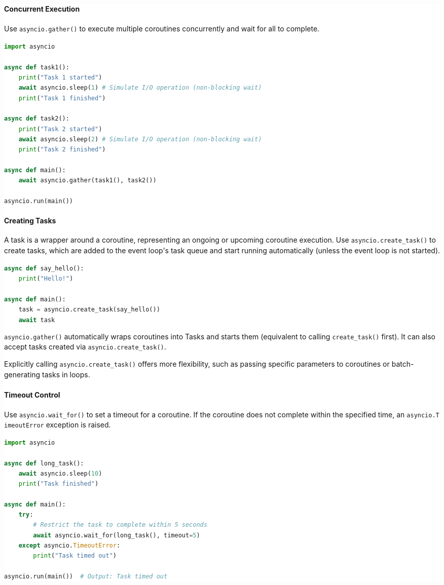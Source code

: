 #### Concurrent Execution

Use `asyncio.gather()` to execute multiple coroutines concurrently and wait for all to complete.

```python
import asyncio

async def task1():
    print("Task 1 started")
    await asyncio.sleep(1) # Simulate I/O operation (non-blocking wait)
    print("Task 1 finished")

async def task2():
    print("Task 2 started")
    await asyncio.sleep(2) # Simulate I/O operation (non-blocking wait)
    print("Task 2 finished")

async def main():
    await asyncio.gather(task1(), task2())

asyncio.run(main())
```

#### Creating Tasks

A task is a wrapper around a coroutine, representing an ongoing or upcoming coroutine execution. Use `asyncio.create_task()` to create tasks, which are added to the event loop's task queue and start running automatically (unless the event loop is not started).

```python
async def say_hello():
    print("Hello!")

async def main():
    task = asyncio.create_task(say_hello())
    await task
```

`asyncio.gather()` automatically wraps coroutines into Tasks and starts them (equivalent to calling `create_task()` first). It can also accept tasks created via `asyncio.create_task()`.

Explicitly calling `asyncio.create_task()` offers more flexibility, such as passing specific parameters to coroutines or batch-generating tasks in loops.

#### Timeout Control

Use `asyncio.wait_for()` to set a timeout for a coroutine. If the coroutine does not complete within the specified time, an `asyncio.TimeoutError` exception is raised.

```python
import asyncio

async def long_task():
    await asyncio.sleep(10)
    print("Task finished")

async def main():
    try:
        # Restrict the task to complete within 5 seconds
        await asyncio.wait_for(long_task(), timeout=5)
    except asyncio.TimeoutError:
        print("Task timed out")

asyncio.run(main())  # Output: Task timed out
```
